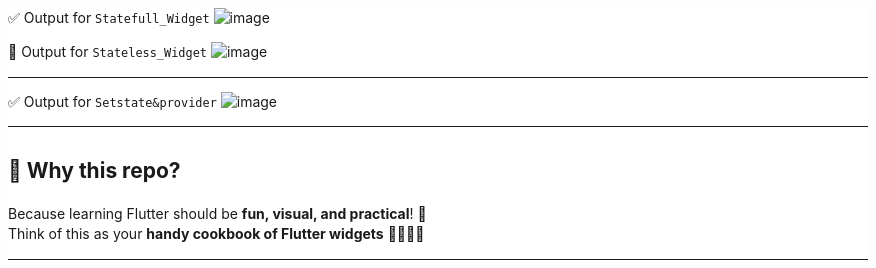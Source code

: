 
 ✅ Output for `Statefull_Widget`
<img width="930" height="673" alt="image" src="https://github.com/user-attachments/assets/ab020942-cd8f-4955-bd90-2dbfa27f6471" />

 🎯 Output for `Stateless_Widget` 
<img width="930" height="682" alt="image" src="https://github.com/user-attachments/assets/77703cc5-8362-45d7-889f-8e6c1038f205" />

---
 ✅ Output for `Setstate&provider`
<img width="923" height="674" alt="image" src="https://github.com/user-attachments/assets/5663c863-bead-45c5-b0fc-8d2c27125f0d" />

---

## 🐾 Why this repo?
Because learning Flutter should be **fun, visual, and practical**! 🚀  
Think of this as your **handy cookbook of Flutter widgets** 👩‍💻👨‍💻  

---

